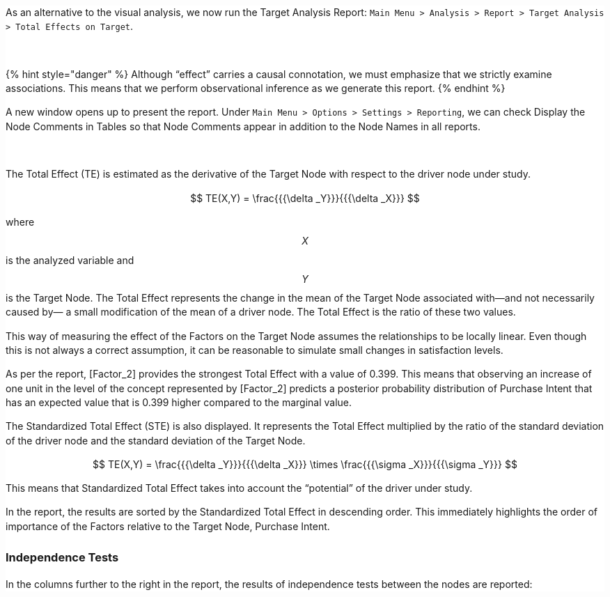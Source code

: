 As an alternative to the visual analysis, we now run the Target Analysis Report: `Main Menu > Analysis > Report > Target Analysis > Total Effects on Target`.&#x20;

<figure><img src="../../../.gitbook/assets/image (25).png" alt=""><figcaption></figcaption></figure>

{% hint style="danger" %}
Although “effect” carries a causal connotation, we must emphasize that we strictly examine associations. This means that we perform observational inference as we generate this report.
{% endhint %}

A new window opens up to present the report. Under `Main Menu > Options > Settings > Reporting`, we can check Display the Node Comments in Tables so that Node Comments appear in addition to the Node Names in all reports.

<figure><img src="../../../.gitbook/assets/image (26).png" alt="" width="563"><figcaption></figcaption></figure>

The Total Effect (TE) is estimated as the derivative of the Target Node with respect to the driver node under study.

$$
TE(X,Y) = \frac{{{\delta _Y}}}{{{\delta _X}}}
$$

where $$X$$ is the analyzed variable and $$Y$$ is the Target Node. The Total Effect represents the change in the mean of the Target Node associated with—and not necessarily caused by— a small modification of the mean of a driver node. The Total Effect is the ratio of these two values.

This way of measuring the effect of the Factors on the Target Node assumes the relationships to be locally linear. Even though this is not always a correct assumption, it can be reasonable to simulate small changes in satisfaction levels.

As per the report, \[Factor\_2] provides the strongest Total Effect with a value of 0.399. This means that observing an increase of one unit in the level of the concept represented by \[Factor\_2] predicts a posterior probability distribution of Purchase Intent that has an expected value that is 0.399 higher compared to the marginal value.

The Standardized Total Effect (STE) is also displayed. It represents the Total Effect multiplied by the ratio of the standard deviation of the driver node and the standard deviation of the Target Node.

$$
TE(X,Y) = \frac{{{\delta _Y}}}{{{\delta _X}}} \times \frac{{{\sigma _X}}}{{{\sigma _Y}}}
$$

This means that Standardized Total Effect takes into account the “potential” of the driver under study.

In the report, the results are sorted by the Standardized Total Effect in descending order. This immediately highlights the order of importance of the Factors relative to the Target Node, Purchase Intent.

### **Independence Tests**

In the columns further to the right in the report, the results of independence tests between the nodes are reported:
